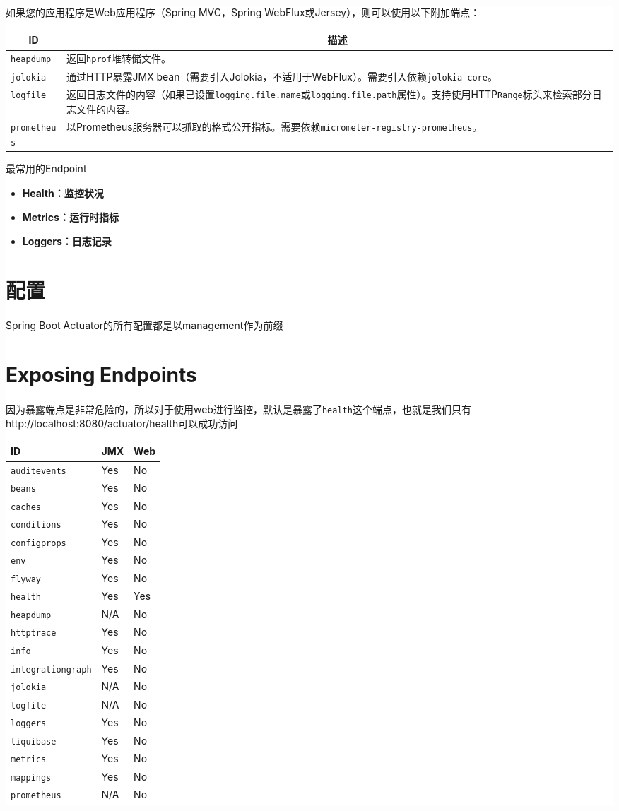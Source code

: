 如果您的应用程序是Web应用程序（Spring MVC，Spring WebFlux或Jersey），则可以使用以下附加端点：

| ID           | 描述                                                         |
| ------------ | ------------------------------------------------------------ |
| `heapdump`   | 返回`hprof`堆转储文件。                                      |
| `jolokia`    | 通过HTTP暴露JMX bean（需要引入Jolokia，不适用于WebFlux）。需要引入依赖`jolokia-core`。 |
| `logfile`    | 返回日志文件的内容（如果已设置`logging.file.name`或`logging.file.path`属性）。支持使用HTTP`Range`标头来检索部分日志文件的内容。 |
| `prometheus` | 以Prometheus服务器可以抓取的格式公开指标。需要依赖`micrometer-registry-prometheus`。 |

最常用的Endpoint

- **Health：监控状况**
- **Metrics：运行时指标**

- **Loggers：日志记录**



# 配置

Spring Boot Actuator的所有配置都是以management作为前缀



# Exposing Endpoints

因为暴露端点是非常危险的，所以对于使用web进行监控，默认是暴露了`health`这个端点，也就是我们只有http://localhost:8080/actuator/health可以成功访问



| ID                 | JMX  | Web  |
| :----------------- | :--- | :--- |
| `auditevents`      | Yes  | No   |
| `beans`            | Yes  | No   |
| `caches`           | Yes  | No   |
| `conditions`       | Yes  | No   |
| `configprops`      | Yes  | No   |
| `env`              | Yes  | No   |
| `flyway`           | Yes  | No   |
| `health`           | Yes  | Yes  |
| `heapdump`         | N/A  | No   |
| `httptrace`        | Yes  | No   |
| `info`             | Yes  | No   |
| `integrationgraph` | Yes  | No   |
| `jolokia`          | N/A  | No   |
| `logfile`          | N/A  | No   |
| `loggers`          | Yes  | No   |
| `liquibase`        | Yes  | No   |
| `metrics`          | Yes  | No   |
| `mappings`         | Yes  | No   |
| `prometheus`       | N/A  | No   |